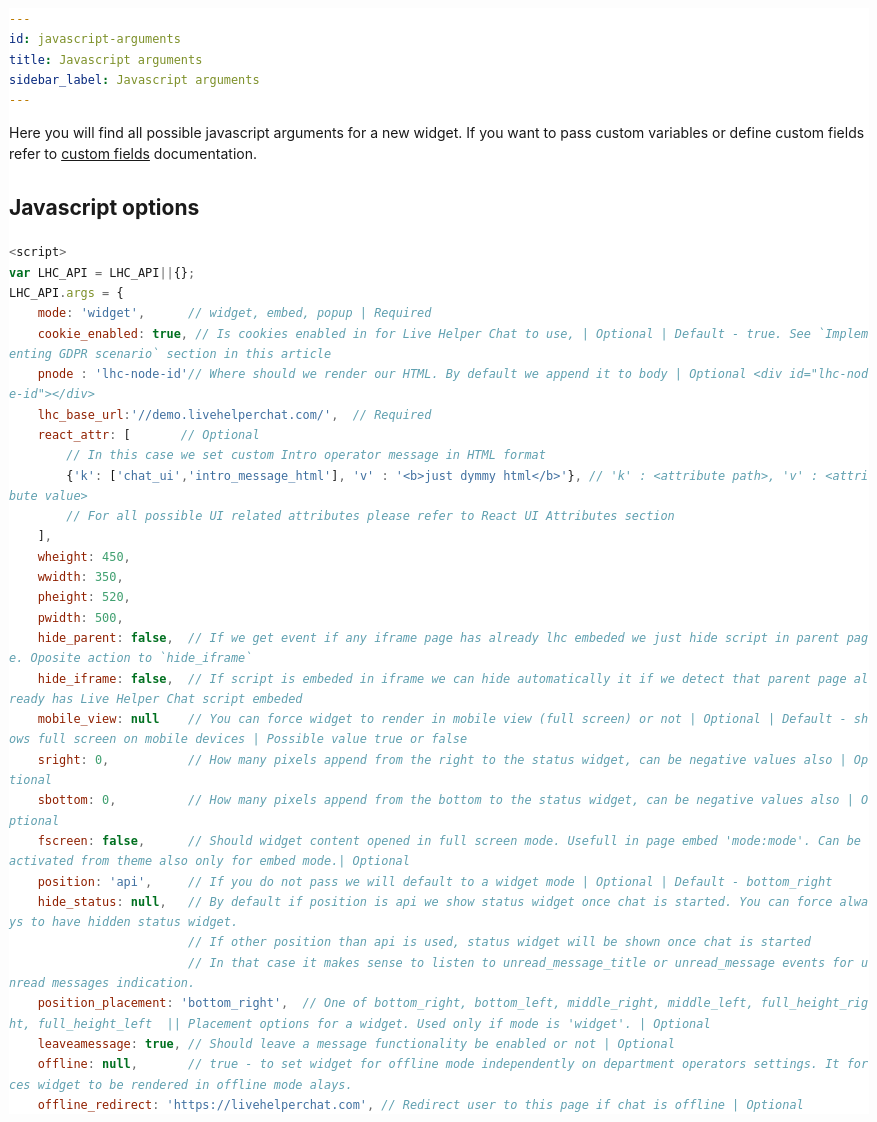 ```yaml
---
id: javascript-arguments
title: Javascript arguments
sidebar_label: Javascript arguments
---
```


Here you will find all possible javascript arguments for a new widget. If you want to pass custom variables or define custom fields refer to [custom fields](custom-fields-and-prefill.md) documentation.
## Javascript options

```js
<script>
var LHC_API = LHC_API||{};
LHC_API.args = {
    mode: 'widget',      // widget, embed, popup | Required
    cookie_enabled: true, // Is cookies enabled in for Live Helper Chat to use, | Optional | Default - true. See `Implementing GDPR scenario` section in this article
    pnode : 'lhc-node-id'// Where should we render our HTML. By default we append it to body | Optional <div id="lhc-node-id"></div>
    lhc_base_url:'//demo.livehelperchat.com/',  // Required
    react_attr: [       // Optional
        // In this case we set custom Intro operator message in HTML format
        {'k': ['chat_ui','intro_message_html'], 'v' : '<b>just dymmy html</b>'}, // 'k' : <attribute path>, 'v' : <attribute value>
        // For all possible UI related attributes please refer to React UI Attributes section 
    ],
    wheight: 450,
    wwidth: 350,
    pheight: 520,
    pwidth: 500,
    hide_parent: false,  // If we get event if any iframe page has already lhc embeded we just hide script in parent page. Oposite action to `hide_iframe`
    hide_iframe: false,  // If script is embeded in iframe we can hide automatically it if we detect that parent page already has Live Helper Chat script embeded
    mobile_view: null    // You can force widget to render in mobile view (full screen) or not | Optional | Default - shows full screen on mobile devices | Possible value true or false
    sright: 0,           // How many pixels append from the right to the status widget, can be negative values also | Optional
    sbottom: 0,          // How many pixels append from the bottom to the status widget, can be negative values also | Optional
    fscreen: false,      // Should widget content opened in full screen mode. Usefull in page embed 'mode:mode'. Can be activated from theme also only for embed mode.| Optional
    position: 'api',     // If you do not pass we will default to a widget mode | Optional | Default - bottom_right
    hide_status: null,   // By default if position is api we show status widget once chat is started. You can force always to have hidden status widget.
                         // If other position than api is used, status widget will be shown once chat is started
                         // In that case it makes sense to listen to unread_message_title or unread_message events for unread messages indication.
    position_placement: 'bottom_right',  // One of bottom_right, bottom_left, middle_right, middle_left, full_height_right, full_height_left  || Placement options for a widget. Used only if mode is 'widget'. | Optional
    leaveamessage: true, // Should leave a message functionality be enabled or not | Optional
    offline: null,       // true - to set widget for offline mode independently on department operators settings. It forces widget to be rendered in offline mode alays.
    offline_redirect: 'https://livehelperchat.com', // Redirect user to this page if chat is offline | Optional
```